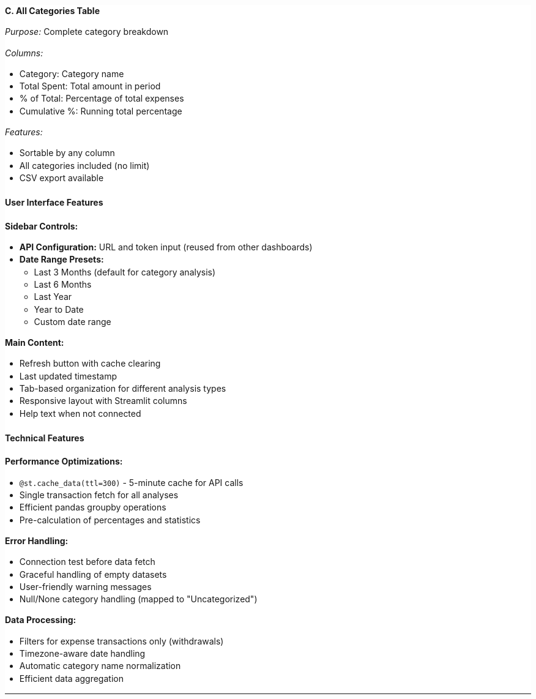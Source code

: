 **C. All Categories Table**

*Purpose:* Complete category breakdown

*Columns:*
- Category: Category name
- Total Spent: Total amount in period
- % of Total: Percentage of total expenses
- Cumulative %: Running total percentage

*Features:*
- Sortable by any column
- All categories included (no limit)
- CSV export available

#### User Interface Features

**Sidebar Controls:**
- **API Configuration:** URL and token input (reused from other dashboards)
- **Date Range Presets:**
  - Last 3 Months (default for category analysis)
  - Last 6 Months
  - Last Year
  - Year to Date
  - Custom date range

**Main Content:**
- Refresh button with cache clearing
- Last updated timestamp
- Tab-based organization for different analysis types
- Responsive layout with Streamlit columns
- Help text when not connected

#### Technical Features

**Performance Optimizations:**
- `@st.cache_data(ttl=300)` - 5-minute cache for API calls
- Single transaction fetch for all analyses
- Efficient pandas groupby operations
- Pre-calculation of percentages and statistics

**Error Handling:**
- Connection test before data fetch
- Graceful handling of empty datasets
- User-friendly warning messages
- Null/None category handling (mapped to "Uncategorized")

**Data Processing:**
- Filters for expense transactions only (withdrawals)
- Timezone-aware date handling
- Automatic category name normalization
- Efficient data aggregation

---
